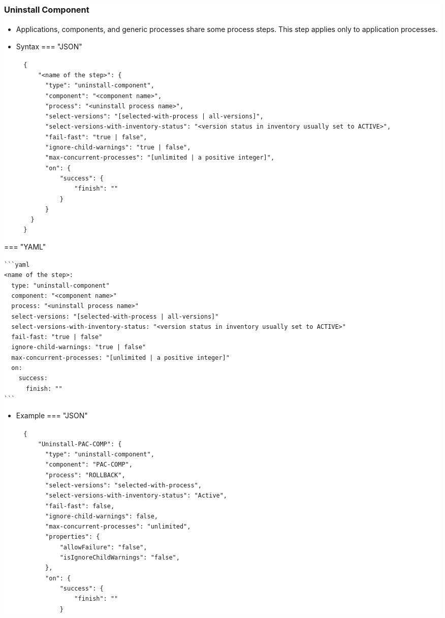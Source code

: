 ### Uninstall Component

* Applications, components, and generic processes share some process steps. This step applies only to application processes.

- Syntax
=== "JSON"

    ```json5
      {
          "<name of the step>": {
            "type": "uninstall-component",
            "component": "<component name>",
            "process": "<uninstall process name>",
            "select-versions": "[selected-with-process | all-versions]",
            "select-versions-with-inventory-status": "<version status in inventory usually set to ACTIVE>",
            "fail-fast": "true | false",
            "ignore-child-warnings": "true | false",
            "max-concurrent-processes": "[unlimited | a positive integer]",
            "on": {
                "success": {
                    "finish": ""
                }
            }
        }
      }

    ```
=== "YAML"

    ```yaml
    <name of the step>:
      type: "uninstall-component"
      component: "<component name>"
      process: "<uninstall process name>"
      select-versions: "[selected-with-process | all-versions]"
      select-versions-with-inventory-status: "<version status in inventory usually set to ACTIVE>"
      fail-fast: "true | false"
      ignore-child-warnings: "true | false"
      max-concurrent-processes: "[unlimited | a positive integer]"
      on:
        success:
          finish: ""
    ```
- Example
=== "JSON"

    ```json5
      {
          "Uninstall-PAC-COMP": {
            "type": "uninstall-component",
            "component": "PAC-COMP",
            "process": "ROLLBACK",
            "select-versions": "selected-with-process",
            "select-versions-with-inventory-status": "Active",
            "fail-fast": false,
            "ignore-child-warnings": false,
            "max-concurrent-processes": "unlimited",
            "properties": {
                "allowFailure": "false",
                "isIgnoreChildWarnings": "false",
            },
            "on": {
                "success": {
                    "finish": ""
                }